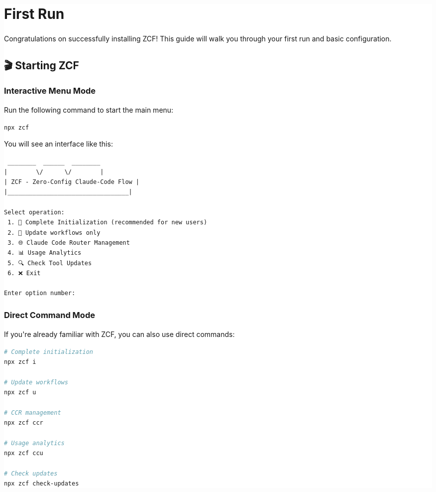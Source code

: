 # First Run

Congratulations on successfully installing ZCF! This guide will walk you through your first run and basic configuration.

## 🎬 Starting ZCF

### Interactive Menu Mode

Run the following command to start the main menu:

```bash
npx zcf
```

You will see an interface like this:

```
 ________  ______  ________
|        \/      \/        |
| ZCF - Zero-Config Claude-Code Flow |
|__________________________________|

Select operation:
 1. 🚀 Complete Initialization (recommended for new users)
 2. 🔄 Update workflows only
 3. 🌐 Claude Code Router Management
 4. 📊 Usage Analytics
 5. 🔍 Check Tool Updates
 6. ❌ Exit

Enter option number:
```

### Direct Command Mode

If you're already familiar with ZCF, you can also use direct commands:

```bash
# Complete initialization
npx zcf i

# Update workflows
npx zcf u

# CCR management
npx zcf ccr

# Usage analytics
npx zcf ccu

# Check updates
npx zcf check-updates
```
